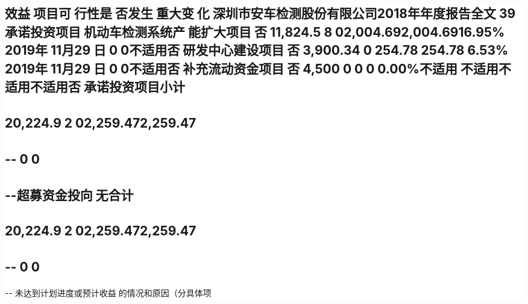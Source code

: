 效益
项目可
行性是
否发生
重大变
化
深圳市安车检测股份有限公司2018年年度报告全文
39
承诺投资项目
机动车检测系统产
能扩大项目
否
11,824.5
8
02,004.692,004.6916.95%
2019年
11月29
日
0
0不适用否
研发中心建设项目
否
3,900.34
0
254.78
254.78
6.53%
2019年
11月29
日
0
0不适用否
补充流动资金项目
否
4,500
0
0
0
0.00%不适用
不适用不适用不适用否
承诺投资项目小计
--
20,224.9
2
02,259.472,259.47
--
--
0
0
--
--超募资金投向
无合计
--
20,224.9
2
02,259.472,259.47
--
--
0
0
--
--
未达到计划进度或预计收益
的情况和原因（分具体项